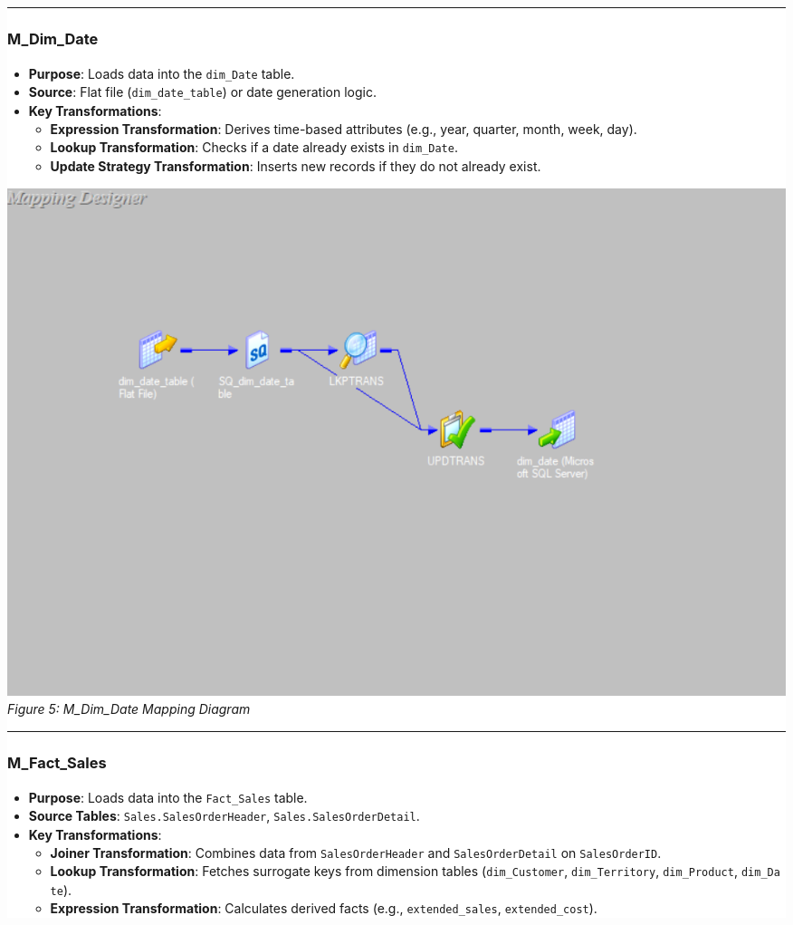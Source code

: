 
---

### M_Dim_Date

- **Purpose**: Loads data into the `dim_Date` table.
- **Source**: Flat file (`dim_date_table`) or date generation logic.
- **Key Transformations**:
  - **Expression Transformation**: Derives time-based attributes (e.g., year, quarter, month, week, day).
  - **Lookup Transformation**: Checks if a date already exists in `dim_Date`.
  - **Update Strategy Transformation**: Inserts new records if they do not already exist.

![M_Dim_Date Mapping](Images/M_Dim_Date.png)  
*Figure 5: M_Dim_Date Mapping Diagram*

---

### M_Fact_Sales

- **Purpose**: Loads data into the `Fact_Sales` table.
- **Source Tables**: `Sales.SalesOrderHeader`, `Sales.SalesOrderDetail`.
- **Key Transformations**:
  - **Joiner Transformation**: Combines data from `SalesOrderHeader` and `SalesOrderDetail` on `SalesOrderID`.
  - **Lookup Transformation**: Fetches surrogate keys from dimension tables (`dim_Customer`, `dim_Territory`, `dim_Product`, `dim_Date`).
  - **Expression Transformation**: Calculates derived facts (e.g., `extended_sales`, `extended_cost`).
